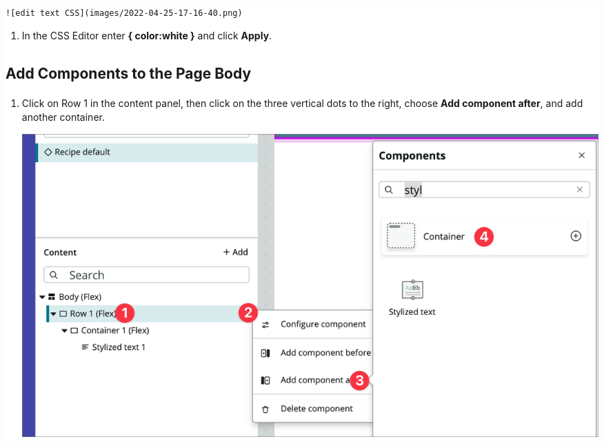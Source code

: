 	![edit text CSS](images/2022-04-25-17-16-40.png)

1. In the CSS Editor enter **{ color:white }** and click **Apply**.

## Add Components to the Page Body

1. Click on Row 1 in the content panel, then click on the three vertical dots to the right, choose **Add component after**, and add another container.

	![add container](images/2022-04-25-17-22-07.png)
